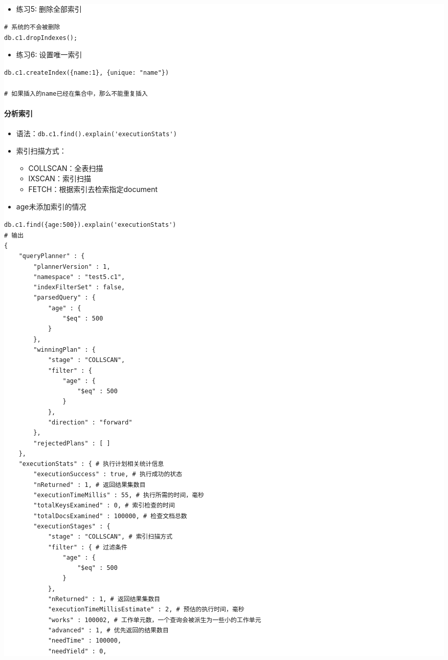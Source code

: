 - 练习5: 删除全部索引
```shell
# 系统的不会被删除
db.c1.dropIndexes();
```


- 练习6: 设置唯一索引
```shell
db.c1.createIndex({name:1}, {unique: "name"})

# 如果插入的name已经在集合中，那么不能重复插入
```


#### 分析索引
- 语法：`db.c1.find().explain('executionStats')`
- 索引扫描方式：
    - COLLSCAN：全表扫描
    - IXSCAN：索引扫描
    - FETCH：根据索引去检索指定document

- age未添加索引的情况
```shell
db.c1.find({age:500}).explain('executionStats')
# 输出
{
	"queryPlanner" : {
		"plannerVersion" : 1,
		"namespace" : "test5.c1",
		"indexFilterSet" : false,
		"parsedQuery" : {
			"age" : {
				"$eq" : 500
			}
		},
		"winningPlan" : {
			"stage" : "COLLSCAN",
			"filter" : {
				"age" : {
					"$eq" : 500
				}
			},
			"direction" : "forward"
		},
		"rejectedPlans" : [ ]
	},
	"executionStats" : { # 执行计划相关统计信息
		"executionSuccess" : true, # 执行成功的状态
		"nReturned" : 1, # 返回结果集数目
		"executionTimeMillis" : 55, # 执行所需的时间，毫秒
		"totalKeysExamined" : 0, # 索引检查的时间
		"totalDocsExamined" : 100000, # 检查文档总数
		"executionStages" : {
			"stage" : "COLLSCAN", # 索引扫描方式
			"filter" : { # 过滤条件
				"age" : {
					"$eq" : 500
				}
			},
			"nReturned" : 1, # 返回结果集数目
			"executionTimeMillisEstimate" : 2, # 预估的执行时间，毫秒
			"works" : 100002, # 工作单元数，一个查询会被派生为一些小的工作单元
			"advanced" : 1, # 优先返回的结果数目
			"needTime" : 100000,
			"needYield" : 0,
```